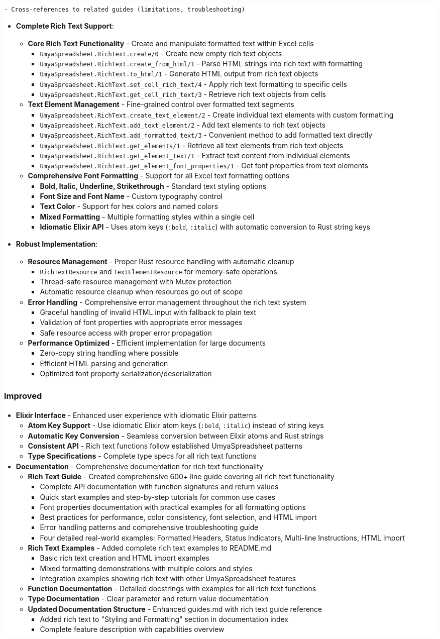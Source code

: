     - Cross-references to related guides (limitations, troubleshooting)

- **Complete Rich Text Support**:
  - **Core Rich Text Functionality** - Create and manipulate formatted text within Excel cells
    - `UmyaSpreadsheet.RichText.create/0` - Create new empty rich text objects
    - `UmyaSpreadsheet.RichText.create_from_html/1` - Parse HTML strings into rich text with formatting
    - `UmyaSpreadsheet.RichText.to_html/1` - Generate HTML output from rich text objects
    - `UmyaSpreadsheet.RichText.set_cell_rich_text/4` - Apply rich text formatting to specific cells
    - `UmyaSpreadsheet.RichText.get_cell_rich_text/3` - Retrieve rich text objects from cells
  - **Text Element Management** - Fine-grained control over formatted text segments
    - `UmyaSpreadsheet.RichText.create_text_element/2` - Create individual text elements with custom formatting
    - `UmyaSpreadsheet.RichText.add_text_element/2` - Add text elements to rich text objects
    - `UmyaSpreadsheet.RichText.add_formatted_text/3` - Convenient method to add formatted text directly
    - `UmyaSpreadsheet.RichText.get_elements/1` - Retrieve all text elements from rich text objects
    - `UmyaSpreadsheet.RichText.get_element_text/1` - Extract text content from individual elements
    - `UmyaSpreadsheet.RichText.get_element_font_properties/1` - Get font properties from text elements
  - **Comprehensive Font Formatting** - Support for all Excel text formatting options
    - **Bold, Italic, Underline, Strikethrough** - Standard text styling options
    - **Font Size and Font Name** - Custom typography control
    - **Text Color** - Support for hex colors and named colors
    - **Mixed Formatting** - Multiple formatting styles within a single cell
    - **Idiomatic Elixir API** - Uses atom keys (`:bold`, `:italic`) with automatic conversion to Rust string keys

- **Robust Implementation**:
  - **Resource Management** - Proper Rust resource handling with automatic cleanup
    - `RichTextResource` and `TextElementResource` for memory-safe operations
    - Thread-safe resource management with Mutex protection
    - Automatic resource cleanup when resources go out of scope
  - **Error Handling** - Comprehensive error management throughout the rich text system
    - Graceful handling of invalid HTML input with fallback to plain text
    - Validation of font properties with appropriate error messages
    - Safe resource access with proper error propagation
  - **Performance Optimized** - Efficient implementation for large documents
    - Zero-copy string handling where possible
    - Efficient HTML parsing and generation
    - Optimized font property serialization/deserialization

### Improved

- **Elixir Interface** - Enhanced user experience with idiomatic Elixir patterns
  - **Atom Key Support** - Use idiomatic Elixir atom keys (`:bold`, `:italic`) instead of string keys
  - **Automatic Key Conversion** - Seamless conversion between Elixir atoms and Rust strings
  - **Consistent API** - Rich text functions follow established UmyaSpreadsheet patterns
  - **Type Specifications** - Complete type specs for all rich text functions
- **Documentation** - Comprehensive documentation for rich text functionality
  - **Rich Text Guide** - Created comprehensive 600+ line guide covering all rich text functionality
    - Complete API documentation with function signatures and return values
    - Quick start examples and step-by-step tutorials for common use cases
    - Font properties documentation with practical examples for all formatting options
    - Best practices for performance, color consistency, font selection, and HTML import
    - Error handling patterns and comprehensive troubleshooting guide
    - Four detailed real-world examples: Formatted Headers, Status Indicators, Multi-line Instructions, HTML Import
  - **Rich Text Examples** - Added complete rich text examples to README.md
    - Basic rich text creation and HTML import examples
    - Mixed formatting demonstrations with multiple colors and styles
    - Integration examples showing rich text with other UmyaSpreadsheet features
  - **Function Documentation** - Detailed docstrings with examples for all rich text functions
  - **Type Documentation** - Clear parameter and return value documentation
  - **Updated Documentation Structure** - Enhanced guides.md with rich text guide reference
    - Added rich text to "Styling and Formatting" section in documentation index
    - Complete feature description with capabilities overview
